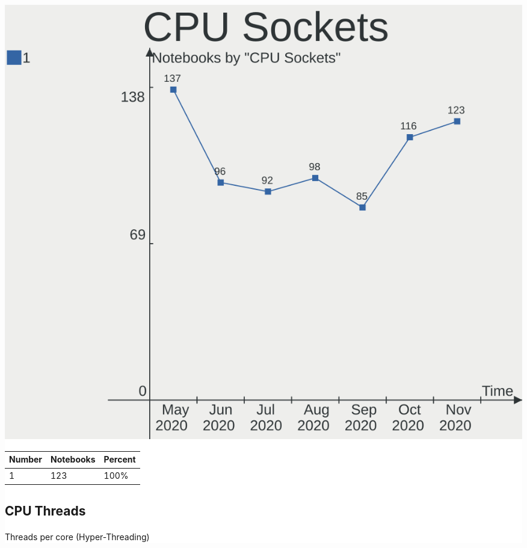 ![CPU Sockets](./images/line_chart/cpu_sockets.svg)

| Number | Notebooks | Percent |
|--------|-----------|---------|
| 1      | 123       | 100%    |

CPU Threads
-----------

Threads per core (Hyper-Threading)
